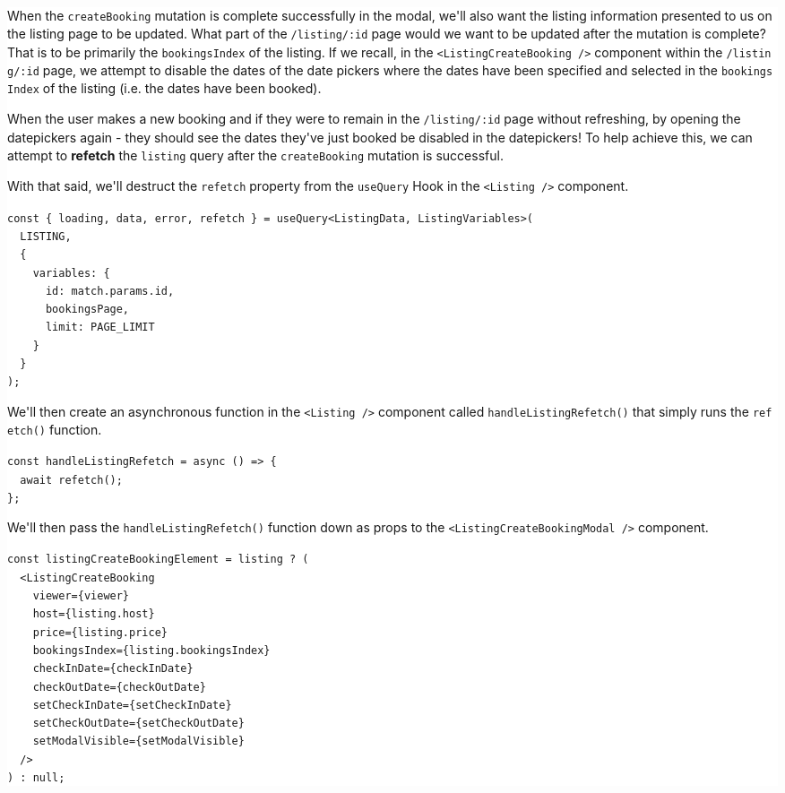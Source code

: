 When the `createBooking` mutation is complete successfully in the modal, we'll also want the listing information presented to us on the listing page to be updated. What part of the `/listing/:id` page would we want to be updated after the mutation is complete? That is to be primarily the `bookingsIndex` of the listing. If we recall, in the `<ListingCreateBooking />` component within the `/listing/:id` page, we attempt to disable the dates of the date pickers where the dates have been specified and selected in the `bookingsIndex` of the listing (i.e. the dates have been booked).

When the user makes a new booking and if they were to remain in the `/listing/:id` page without refreshing, by opening the datepickers again - they should see the dates they've just booked be disabled in the datepickers!
To help achieve this, we can attempt to **refetch** the `listing` query after the `createBooking` mutation is successful.

With that said, we'll destruct the `refetch` property from the `useQuery` Hook in the `<Listing />` component.

```tsx
const { loading, data, error, refetch } = useQuery<ListingData, ListingVariables>(
  LISTING,
  {
    variables: {
      id: match.params.id,
      bookingsPage,
      limit: PAGE_LIMIT
    }
  }
);
```

We'll then create an asynchronous function in the `<Listing />` component called `handleListingRefetch()` that simply runs the `refetch()` function.

```tsx
const handleListingRefetch = async () => {
  await refetch();
};
```

We'll then pass the `handleListingRefetch()` function down as props to the `<ListingCreateBookingModal />` component.

```tsx
const listingCreateBookingElement = listing ? (
  <ListingCreateBooking
    viewer={viewer}
    host={listing.host}
    price={listing.price}
    bookingsIndex={listing.bookingsIndex}
    checkInDate={checkInDate}
    checkOutDate={checkOutDate}
    setCheckInDate={setCheckInDate}
    setCheckOutDate={setCheckOutDate}
    setModalVisible={setModalVisible}
  />
) : null;
```
